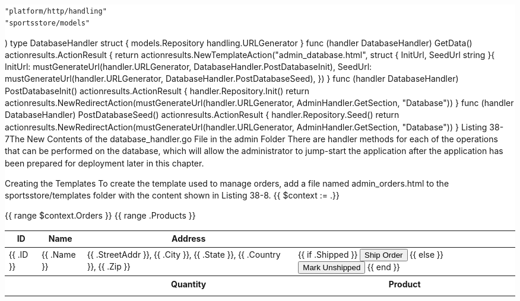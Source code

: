     "platform/http/handling"
    "sportsstore/models"
)
type DatabaseHandler struct {
    models.Repository
    handling.URLGenerator
}
func (handler DatabaseHandler) GetData() actionresults.ActionResult {
    return actionresults.NewTemplateAction("admin_database.html", struct {
        InitUrl, SeedUrl string
    }{
        InitUrl: mustGenerateUrl(handler.URLGenerator,
            DatabaseHandler.PostDatabaseInit),
        SeedUrl: mustGenerateUrl(handler.URLGenerator,
           DatabaseHandler.PostDatabaseSeed),
    })
}
func (handler DatabaseHandler) PostDatabaseInit() actionresults.ActionResult {
    handler.Repository.Init()
    return actionresults.NewRedirectAction(mustGenerateUrl(handler.URLGenerator,
        AdminHandler.GetSection, "Database"))
}
func (handler DatabaseHandler) PostDatabaseSeed() actionresults.ActionResult {
    handler.Repository.Seed()
    return actionresults.NewRedirectAction(mustGenerateUrl(handler.URLGenerator,
        AdminHandler.GetSection, "Database"))
}
Listing 38-7The New Contents of the database_handler.go File in the admin Folder
There are handler methods for each of the operations that can be performed on the database, which will allow the administrator to jump-start the application after the application has been prepared for deployment later in this chapter.

Creating the Templates
To create the template used to manage orders, add a file named admin_orders.html to the sportsstore/templates folder with the content shown in Listing 38-8.
{{ $context := .}}
<table class="table table-sm table-striped table-bordered">
    <tr><th>ID</th><th>Name</th><th>Address</th><th/></tr>
    <tbody>
        {{ range $context.Orders }}
            <tr>
                <td>{{ .ID }}</td>
                <td>{{ .Name }}</td>
                <td>{{ .StreetAddr }}, {{ .City }}, {{ .State }},
                     {{ .Country }}, {{ .Zip }}</td>
                <td>
                    <form method="POST" action="{{$context.CallbackUrl}}">
                        <input type="hidden" name="id" value="{{.ID}}" />
                        {{ if .Shipped }}
                            <button class="btn-btn-sm btn-warning" type="submit">
                                Ship Order
                            </button>
                        {{ else }}
                            <button class="btn-btn-sm btn-danger" type="submit">
                                Mark Unshipped
                            </button>
                        {{ end }}
                    </form>
                </td>
            </tr>
            <tr><th colspan="2"/><th>Quantity</th><th>Product</th></tr>
            {{ range .Products }}
                <tr>
                    <td colspan="2"/>